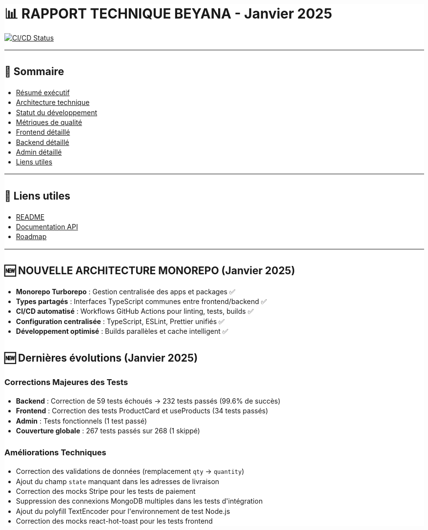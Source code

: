# 📊 RAPPORT TECHNIQUE BEYANA - Janvier 2025

[![CI/CD Status](https://github.com/Seifallahbhj/Beyana-bio-/actions/workflows/ci.yml/badge.svg)](https://github.com/Seifallahbhj/Beyana-bio-/actions)

---

## 📑 Sommaire

- [Résumé exécutif](#résumé-exécutif)
- [Architecture technique](#architecture-technique)
- [Statut du développement](#statut-du-développement)
- [Métriques de qualité](#métriques-de-qualité)
- [Frontend détaillé](#architecture-frontend-détaillée)
- [Backend détaillé](#architecture-backend-détaillée)
- [Admin détaillé](#architecture-admin-détaillée)
- [Liens utiles](#liens-utiles)

---

## 🔗 Liens utiles

- [README](./README.md)
- [Documentation API](./REST.BACK.md)
- [Roadmap](./ROADMAP.md)

---

## 🆕 **NOUVELLE ARCHITECTURE MONOREPO (Janvier 2025)**

- **Monorepo Turborepo** : Gestion centralisée des apps et packages ✅
- **Types partagés** : Interfaces TypeScript communes entre frontend/backend ✅
- **CI/CD automatisé** : Workflows GitHub Actions pour linting, tests, builds ✅
- **Configuration centralisée** : TypeScript, ESLint, Prettier unifiés ✅
- **Développement optimisé** : Builds parallèles et cache intelligent ✅

## 🆕 Dernières évolutions (Janvier 2025)

### **Corrections Majeures des Tests**

- **Backend** : Correction de 59 tests échoués → 232 tests passés (99.6% de succès)
- **Frontend** : Correction des tests ProductCard et useProducts (34 tests passés)
- **Admin** : Tests fonctionnels (1 test passé)
- **Couverture globale** : 267 tests passés sur 268 (1 skippé)

### **Améliorations Techniques**

- Correction des validations de données (remplacement `qty` → `quantity`)
- Ajout du champ `state` manquant dans les adresses de livraison
- Correction des mocks Stripe pour les tests de paiement
- Suppression des connexions MongoDB multiples dans les tests d'intégration
- Ajout du polyfill TextEncoder pour l'environnement de test Node.js
- Correction des mocks react-hot-toast pour les tests frontend
